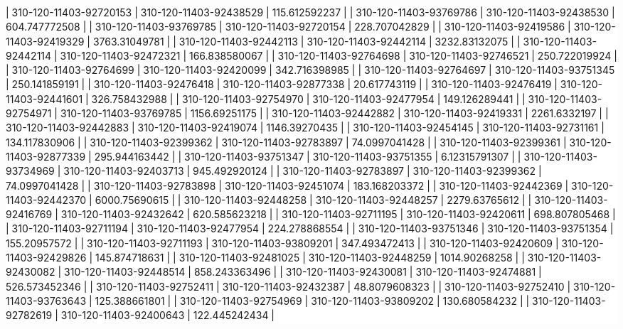 | 310-120-11403-92720153 | 310-120-11403-92438529 | 115.612592237 |
| 310-120-11403-93769786 | 310-120-11403-92438530 | 604.747772508 |
| 310-120-11403-93769785 | 310-120-11403-92720154 | 228.707042829 |
| 310-120-11403-92419586 | 310-120-11403-92419329 | 3763.31049781 |
| 310-120-11403-92442113 | 310-120-11403-92442114 | 3232.83132075 |
| 310-120-11403-92442114 | 310-120-11403-92472321 | 166.838580067 |
| 310-120-11403-92764698 | 310-120-11403-92746521 | 250.722019924 |
| 310-120-11403-92764699 | 310-120-11403-92420099 | 342.716398985 |
| 310-120-11403-92764697 | 310-120-11403-93751345 | 250.141859191 |
| 310-120-11403-92476418 | 310-120-11403-92877338 | 20.617743119 |
| 310-120-11403-92476419 | 310-120-11403-92441601 | 326.758432988 |
| 310-120-11403-92754970 | 310-120-11403-92477954 | 149.126289441 |
| 310-120-11403-92754971 | 310-120-11403-93769785 | 1156.69251175 |
| 310-120-11403-92442882 | 310-120-11403-92419331 | 2261.6332197 |
| 310-120-11403-92442883 | 310-120-11403-92419074 | 1146.39270435 |
| 310-120-11403-92454145 | 310-120-11403-92731161 | 134.117830906 |
| 310-120-11403-92399362 | 310-120-11403-92783897 | 74.0997041428 |
| 310-120-11403-92399361 | 310-120-11403-92877339 | 295.944163442 |
| 310-120-11403-93751347 | 310-120-11403-93751355 | 6.12315791307 |
| 310-120-11403-93734969 | 310-120-11403-92403713 | 945.492920124 |
| 310-120-11403-92783897 | 310-120-11403-92399362 | 74.0997041428 |
| 310-120-11403-92783898 | 310-120-11403-92451074 | 183.168203372 |
| 310-120-11403-92442369 | 310-120-11403-92442370 | 6000.75690615 |
| 310-120-11403-92448258 | 310-120-11403-92448257 | 2279.63765612 |
| 310-120-11403-92416769 | 310-120-11403-92432642 | 620.585623218 |
| 310-120-11403-92711195 | 310-120-11403-92420611 | 698.807805468 |
| 310-120-11403-92711194 | 310-120-11403-92477954 | 224.278868554 |
| 310-120-11403-93751346 | 310-120-11403-93751354 | 155.20957572 |
| 310-120-11403-92711193 | 310-120-11403-93809201 | 347.493472413 |
| 310-120-11403-92420609 | 310-120-11403-92429826 | 145.874718631 |
| 310-120-11403-92481025 | 310-120-11403-92448259 | 1014.90268258 |
| 310-120-11403-92430082 | 310-120-11403-92448514 | 858.243363496 |
| 310-120-11403-92430081 | 310-120-11403-92474881 | 526.573452346 |
| 310-120-11403-92752411 | 310-120-11403-92432387 | 48.8079608323 |
| 310-120-11403-92752410 | 310-120-11403-93763643 | 125.388661801 |
| 310-120-11403-92754969 | 310-120-11403-93809202 | 130.680584232 |
| 310-120-11403-92782619 | 310-120-11403-92400643 | 122.445242434 |